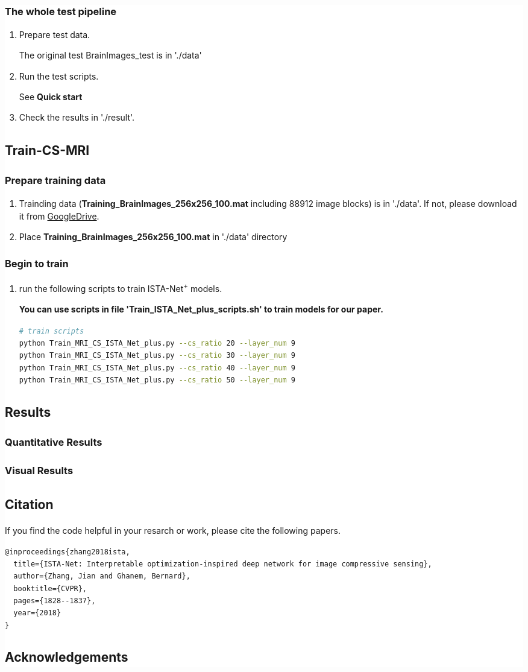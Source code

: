 ### The whole test pipeline
1. Prepare test data.

    The original test BrainImages_test is in './data'

2. Run the test scripts. 

    See **Quick start**
3. Check the results in './result'.



## Train-CS-MRI

### Prepare training data  

1. Trainding data (**Training_BrainImages_256x256_100.mat** including 88912 image blocks) is in './data'. If not, please download it from [GoogleDrive](https://drive.google.com/file/d/1Gh2pKtVosXmGyv26rERihU27f9UKjcmz/view?usp=sharing).

2. Place **Training_BrainImages_256x256_100.mat** in './data' directory

### Begin to train


1. run the following scripts to train ISTA-Net<sup>+</sup> models.
    
    **You can use scripts in file 'Train_ISTA_Net_plus_scripts.sh' to train models for our paper.** 

    ```bash
    # train scripts
    python Train_MRI_CS_ISTA_Net_plus.py --cs_ratio 20 --layer_num 9
    python Train_MRI_CS_ISTA_Net_plus.py --cs_ratio 30 --layer_num 9
    python Train_MRI_CS_ISTA_Net_plus.py --cs_ratio 40 --layer_num 9
    python Train_MRI_CS_ISTA_Net_plus.py --cs_ratio 50 --layer_num 9
    ```

## Results
### Quantitative Results
### Visual Results

## Citation
If you find the code helpful in your resarch or work, please cite the following papers.
```
@inproceedings{zhang2018ista,
  title={ISTA-Net: Interpretable optimization-inspired deep network for image compressive sensing},
  author={Zhang, Jian and Ghanem, Bernard},
  booktitle={CVPR},
  pages={1828--1837},
  year={2018}
}
```
## Acknowledgements